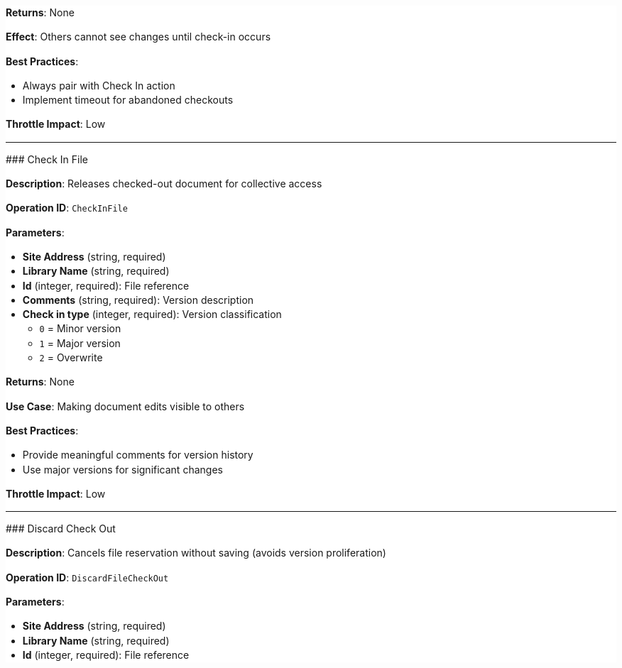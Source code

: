**Returns**: None

**Effect**: Others cannot see changes until check-in occurs

**Best Practices**:
- Always pair with Check In action
- Implement timeout for abandoned checkouts

**Throttle Impact**: Low
</action>

---

<action id="action-sharepoint-014" operation_id="CheckInFile" category="utility" complexity="low" throttle_impact="low">
### Check In File

**Description**: Releases checked-out document for collective access

**Operation ID**: `CheckInFile`

**Parameters**:
- **Site Address** (string, required)
- **Library Name** (string, required)
- **Id** (integer, required): File reference
- **Comments** (string, required): Version description
- **Check in type** (integer, required): Version classification
  - `0` = Minor version
  - `1` = Major version
  - `2` = Overwrite

**Returns**: None

**Use Case**: Making document edits visible to others

**Best Practices**:
- Provide meaningful comments for version history
- Use major versions for significant changes

**Throttle Impact**: Low
</action>

---

<action id="action-sharepoint-015" operation_id="DiscardFileCheckOut" category="utility" complexity="low" throttle_impact="low">
### Discard Check Out

**Description**: Cancels file reservation without saving (avoids version proliferation)

**Operation ID**: `DiscardFileCheckOut`

**Parameters**:
- **Site Address** (string, required)
- **Library Name** (string, required)
- **Id** (integer, required): File reference
